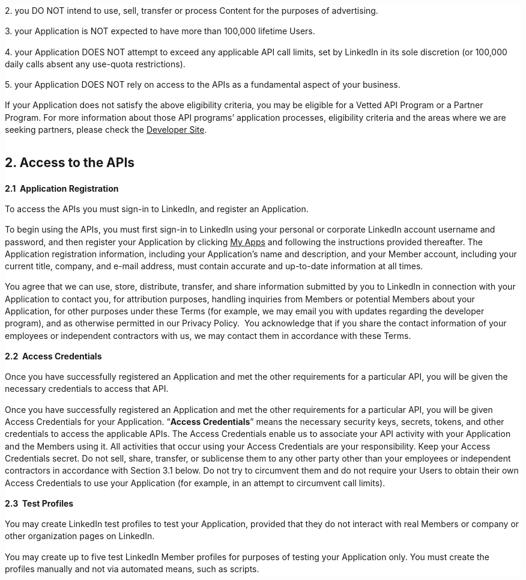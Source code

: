 2\. you DO NOT intend to use, sell, transfer or process Content for the purposes of advertising. 

3\. your Application is NOT expected to have more than 100,000 lifetime Users.

4\. your Application DOES NOT attempt to exceed any applicable API call limits, set by LinkedIn in its sole discretion (or 100,000 daily calls absent any use-quota restrictions). 

5\. your Application DOES NOT rely on access to the APIs as a fundamental aspect of your business.

If your Application does not satisfy the above eligibility criteria, you may be eligible for a Vetted API Program or a Partner Program. For more information about those API programs’ application processes, eligibility criteria and the areas where we are seeking partners, please check the [Developer Site](https://developer.linkedin.com/).

2\. Access to the APIs
----------------------

**2.1  Application Registration**

To access the APIs you must sign-in to LinkedIn, and register an Application.

To begin using the APIs, you must first sign-in to LinkedIn using your personal or corporate LinkedIn account username and password, and then register your Application by clicking [My Apps](https://www.linkedin.com/developer/apps) and following the instructions provided thereafter. The Application registration information, including your Application’s name and description, and your Member account, including your current title, company, and e-mail address, must contain accurate and up-to-date information at all times. 

You agree that we can use, store, distribute, transfer, and share information submitted by you to LinkedIn in connection with your Application to contact you, for attribution purposes, handling inquiries from Members or potential Members about your Application, for other purposes under these Terms (for example, we may email you with updates regarding the developer program), and as otherwise permitted in our Privacy Policy.  You acknowledge that if you share the contact information of your employees or independent contractors with us, we may contact them in accordance with these Terms.

**2.2  Access Credentials**

Once you have successfully registered an Application and met the other requirements for a particular API, you will be given the necessary credentials to access that API.

Once you have successfully registered an Application and met the other requirements for a particular API, you will be given Access Credentials for your Application. “**Access Credentials**” means the necessary security keys, secrets, tokens, and other credentials to access the applicable APIs. The Access Credentials enable us to associate your API activity with your Application and the Members using it. All activities that occur using your Access Credentials are your responsibility. Keep your Access Credentials secret. Do not sell, share, transfer, or sublicense them to any other party other than your employees or independent contractors in accordance with Section 3.1 below. Do not try to circumvent them and do not require your Users to obtain their own Access Credentials to use your Application (for example, in an attempt to circumvent call limits).

**2.3  Test Profiles**

You may create LinkedIn test profiles to test your Application, provided that they do not interact with real Members or company or other organization pages on LinkedIn.

You may create up to five test LinkedIn Member profiles for purposes of testing your Application only. You must create the profiles manually and not via automated means, such as scripts.
